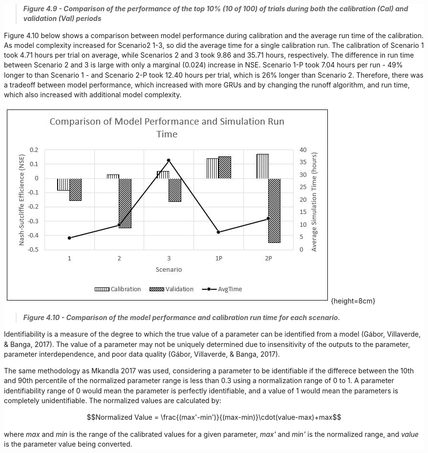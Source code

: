 > ***Figure 4.9 - Comparison of the performance of the top 10% (10 of 100) of trials during both the calibration (Cal) and validation (Val) periods***

Figure 4.10 below shows a comparison between model performance during calibration and the average run time of the calibration. As model complexity increased for Scenario2 1-3, so did the average time for a single calibration run. The calibration of Scenario 1 took 4.71 hours per trial on average, while Scenarios 2 and 3 took 9.86 and 35.71 hours, respectively. The difference in run time between Scenario 2 and 3 is large with only a marginal (0.024) increase in NSE. Scenario 1-P took 7.04 hours per run - 49% longer to than Scenario 1 - and Scenario 2-P took 12.40 hours per trial, which is 26% longer than Scenario 2. Therefore, there was a tradeoff between model performance, which increased with more GRUs and by changing the runoff algorithm, and run time, which also increased with additional model complexity.

![](figures/PerfVsRuntime.jpg){height=8cm}   

> ***Figure 4.10 - Comparison of the model performance and calibration run time for each scenario.***

Identifiability is a measure of the degree to which the true value of a parameter can be identified from a model (Gábor, Villaverde, & Banga, 2017). The value of a parameter may not be uniquely determined due to insensitivity of the outputs to the parameter, parameter interdependence, and poor data quality (Gábor, Villaverde, & Banga, 2017).

The same methodology as Mkandla 2017 was used, considering a parameter to be identifiable if the differece between the 10th and 90th percentile of the normalized parameter range is less than 0.3 using a normalization range of 0 to 1. A parameter identifiability range of 0 would mean the parameter is perfectly identifiable, and a value of 1 would mean the parameters is completely unidentifiable. The normalized values are calculated by: 

$$Normalized Value = \frac{(max'-min')}{(max-min)}\cdot(value-max)+max$$

where *max* and *min* is the range of the calibrated values for a given parameter, *max'* and *min'* is the normalized range, and *value* is the parameter value being converted.
